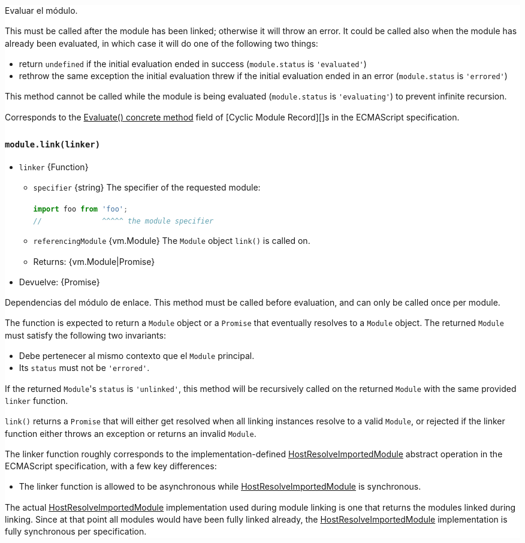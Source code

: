 Evaluar el módulo.

This must be called after the module has been linked; otherwise it will throw an error. It could be called also when the module has already been evaluated, in which case it will do one of the following two things:

* return `undefined` if the initial evaluation ended in success (`module.status` is `'evaluated'`)
* rethrow the same exception the initial evaluation threw if the initial evaluation ended in an error (`module.status` is `'errored'`)

This method cannot be called while the module is being evaluated (`module.status` is `'evaluating'`) to prevent infinite recursion.

Corresponds to the [Evaluate() concrete method](https://tc39.es/ecma262/#sec-moduleevaluation) field of \[Cyclic Module Record\]\[\]s in the ECMAScript specification.

### `module.link(linker)`

* `linker` {Function}
  * `specifier` {string} The specifier of the requested module:
    <!-- eslint-skip -->
    ```js
    import foo from 'foo';
    //              ^^^^^ the module specifier
    ```

  * `referencingModule` {vm.Module} The `Module` object `link()` is called on.
  * Returns: {vm.Module|Promise}
* Devuelve: {Promise}

Dependencias del módulo de enlace. This method must be called before evaluation, and can only be called once per module.

The function is expected to return a `Module` object or a `Promise` that eventually resolves to a `Module` object. The returned `Module` must satisfy the following two invariants:

* Debe pertenecer al mismo contexto que el `Module` principal.
* Its `status` must not be `'errored'`.

If the returned `Module`'s `status` is `'unlinked'`, this method will be recursively called on the returned `Module` with the same provided `linker` function.

`link()` returns a `Promise` that will either get resolved when all linking instances resolve to a valid `Module`, or rejected if the linker function either throws an exception or returns an invalid `Module`.

The linker function roughly corresponds to the implementation-defined [HostResolveImportedModule](https://tc39.es/ecma262/#sec-hostresolveimportedmodule) abstract operation in the ECMAScript specification, with a few key differences:

* The linker function is allowed to be asynchronous while [HostResolveImportedModule](https://tc39.es/ecma262/#sec-hostresolveimportedmodule) is synchronous.

The actual [HostResolveImportedModule](https://tc39.es/ecma262/#sec-hostresolveimportedmodule) implementation used during module linking is one that returns the modules linked during linking. Since at that point all modules would have been fully linked already, the [HostResolveImportedModule](https://tc39.es/ecma262/#sec-hostresolveimportedmodule) implementation is fully synchronous per specification.
